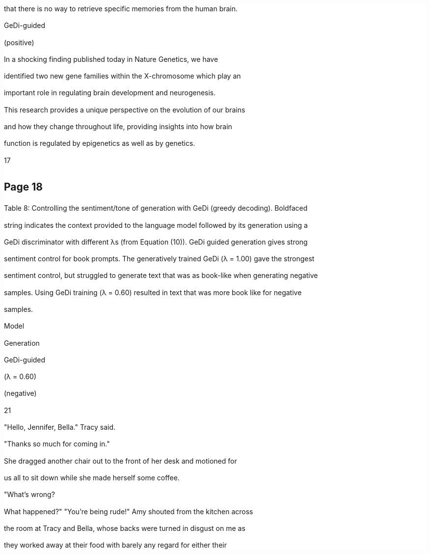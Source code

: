 that there is no way to retrieve specific memories from the human brain.

GeDi-guided

(positive)

In a shocking finding published today in Nature Genetics, we have

identified two new gene families within the X-chromosome which play an

important role in regulating brain development and neurogenesis.

This research provides a unique perspective on the evolution of our brains

and how they change throughout life, providing insights into how brain

function is regulated by epigenetics as well as by genetics.

17

## Page 18

Table 8: Controlling the sentiment/tone of generation with GeDi (greedy decoding). Boldfaced

string indicates the context provided to the language model followed by its generation using a

GeDi discriminator with different λs (from Equation (10)). GeDi guided generation gives strong

sentiment control for book prompts. The generatively trained GeDi (λ = 1.00) gave the strongest

sentiment control, but struggled to generate text that was as book-like when generating negative

samples. Using GeDi training (λ = 0.60) resulted in text that was more book like for negative

samples.

Model

Generation

GeDi-guided

(λ = 0.60)

(negative)

21

"Hello, Jennifer, Bella." Tracy said.

"Thanks so much for coming in."

She dragged another chair out to the front of her desk and motioned for

us all to sit down while she made herself some coffee.

"What’s wrong?

What happened?" "You’re being rude!" Amy shouted from the kitchen across

the room at Tracy and Bella, whose backs were turned in disgust on me as

they worked away at their food with barely any regard for either their
